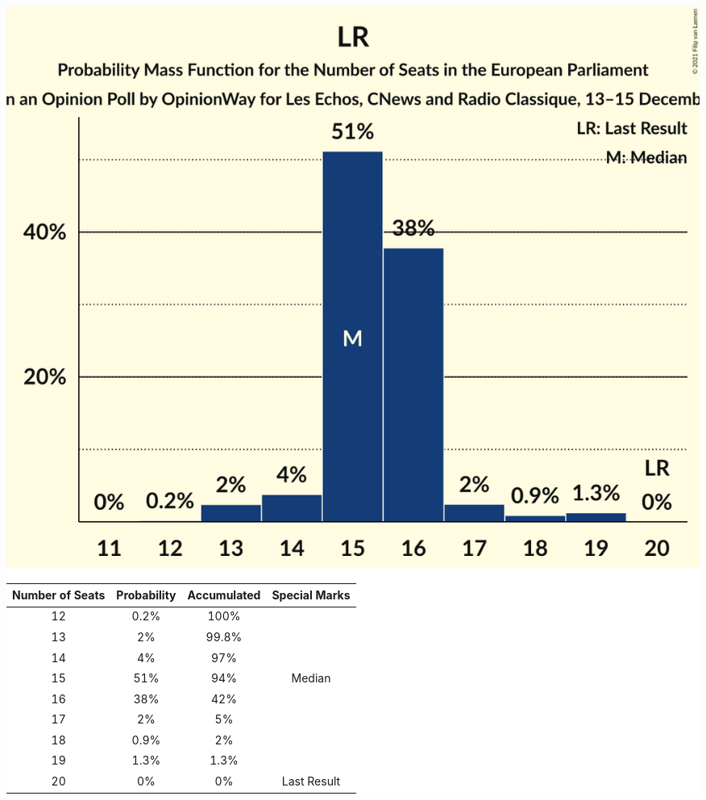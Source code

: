 ![Graph with seats probability mass function not yet produced](2021-12-15-OpinionWay-coalitions-seats-pmf-lr.png "Seats Probability Mass Function")

| Number of Seats | Probability | Accumulated | Special Marks |
|:---------------:|:-----------:|:-----------:|:-------------:|
| 12 | 0.2% | 100% |  |
| 13 | 2% | 99.8% |  |
| 14 | 4% | 97% |  |
| 15 | 51% | 94% | Median |
| 16 | 38% | 42% |  |
| 17 | 2% | 5% |  |
| 18 | 0.9% | 2% |  |
| 19 | 1.3% | 1.3% |  |
| 20 | 0% | 0% | Last Result |
